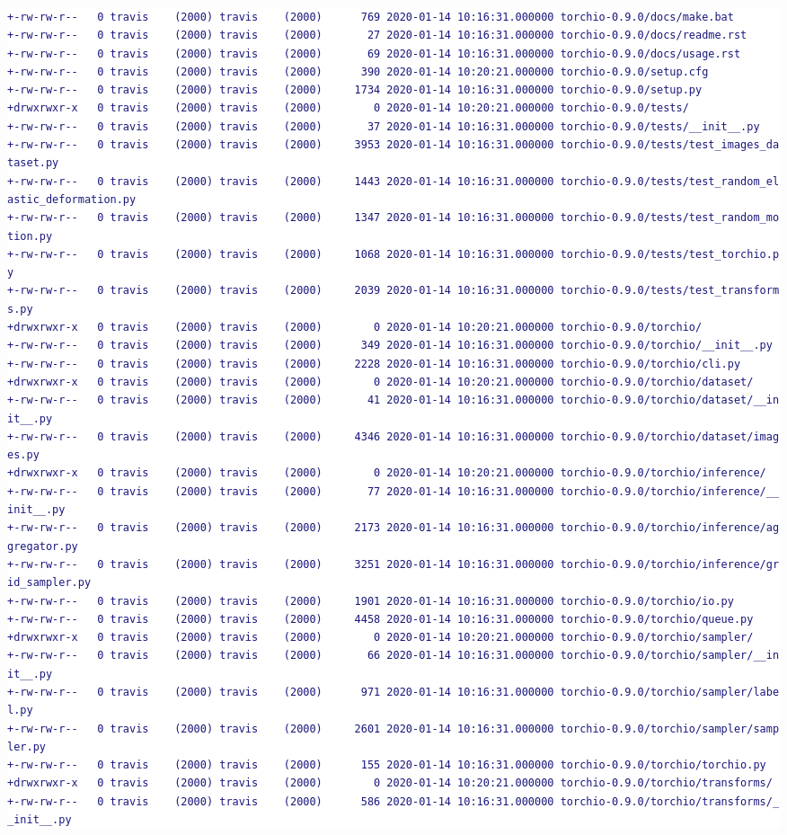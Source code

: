 ```diff
+-rw-rw-r--   0 travis    (2000) travis    (2000)      769 2020-01-14 10:16:31.000000 torchio-0.9.0/docs/make.bat
+-rw-rw-r--   0 travis    (2000) travis    (2000)       27 2020-01-14 10:16:31.000000 torchio-0.9.0/docs/readme.rst
+-rw-rw-r--   0 travis    (2000) travis    (2000)       69 2020-01-14 10:16:31.000000 torchio-0.9.0/docs/usage.rst
+-rw-rw-r--   0 travis    (2000) travis    (2000)      390 2020-01-14 10:20:21.000000 torchio-0.9.0/setup.cfg
+-rw-rw-r--   0 travis    (2000) travis    (2000)     1734 2020-01-14 10:16:31.000000 torchio-0.9.0/setup.py
+drwxrwxr-x   0 travis    (2000) travis    (2000)        0 2020-01-14 10:20:21.000000 torchio-0.9.0/tests/
+-rw-rw-r--   0 travis    (2000) travis    (2000)       37 2020-01-14 10:16:31.000000 torchio-0.9.0/tests/__init__.py
+-rw-rw-r--   0 travis    (2000) travis    (2000)     3953 2020-01-14 10:16:31.000000 torchio-0.9.0/tests/test_images_dataset.py
+-rw-rw-r--   0 travis    (2000) travis    (2000)     1443 2020-01-14 10:16:31.000000 torchio-0.9.0/tests/test_random_elastic_deformation.py
+-rw-rw-r--   0 travis    (2000) travis    (2000)     1347 2020-01-14 10:16:31.000000 torchio-0.9.0/tests/test_random_motion.py
+-rw-rw-r--   0 travis    (2000) travis    (2000)     1068 2020-01-14 10:16:31.000000 torchio-0.9.0/tests/test_torchio.py
+-rw-rw-r--   0 travis    (2000) travis    (2000)     2039 2020-01-14 10:16:31.000000 torchio-0.9.0/tests/test_transforms.py
+drwxrwxr-x   0 travis    (2000) travis    (2000)        0 2020-01-14 10:20:21.000000 torchio-0.9.0/torchio/
+-rw-rw-r--   0 travis    (2000) travis    (2000)      349 2020-01-14 10:16:31.000000 torchio-0.9.0/torchio/__init__.py
+-rw-rw-r--   0 travis    (2000) travis    (2000)     2228 2020-01-14 10:16:31.000000 torchio-0.9.0/torchio/cli.py
+drwxrwxr-x   0 travis    (2000) travis    (2000)        0 2020-01-14 10:20:21.000000 torchio-0.9.0/torchio/dataset/
+-rw-rw-r--   0 travis    (2000) travis    (2000)       41 2020-01-14 10:16:31.000000 torchio-0.9.0/torchio/dataset/__init__.py
+-rw-rw-r--   0 travis    (2000) travis    (2000)     4346 2020-01-14 10:16:31.000000 torchio-0.9.0/torchio/dataset/images.py
+drwxrwxr-x   0 travis    (2000) travis    (2000)        0 2020-01-14 10:20:21.000000 torchio-0.9.0/torchio/inference/
+-rw-rw-r--   0 travis    (2000) travis    (2000)       77 2020-01-14 10:16:31.000000 torchio-0.9.0/torchio/inference/__init__.py
+-rw-rw-r--   0 travis    (2000) travis    (2000)     2173 2020-01-14 10:16:31.000000 torchio-0.9.0/torchio/inference/aggregator.py
+-rw-rw-r--   0 travis    (2000) travis    (2000)     3251 2020-01-14 10:16:31.000000 torchio-0.9.0/torchio/inference/grid_sampler.py
+-rw-rw-r--   0 travis    (2000) travis    (2000)     1901 2020-01-14 10:16:31.000000 torchio-0.9.0/torchio/io.py
+-rw-rw-r--   0 travis    (2000) travis    (2000)     4458 2020-01-14 10:16:31.000000 torchio-0.9.0/torchio/queue.py
+drwxrwxr-x   0 travis    (2000) travis    (2000)        0 2020-01-14 10:20:21.000000 torchio-0.9.0/torchio/sampler/
+-rw-rw-r--   0 travis    (2000) travis    (2000)       66 2020-01-14 10:16:31.000000 torchio-0.9.0/torchio/sampler/__init__.py
+-rw-rw-r--   0 travis    (2000) travis    (2000)      971 2020-01-14 10:16:31.000000 torchio-0.9.0/torchio/sampler/label.py
+-rw-rw-r--   0 travis    (2000) travis    (2000)     2601 2020-01-14 10:16:31.000000 torchio-0.9.0/torchio/sampler/sampler.py
+-rw-rw-r--   0 travis    (2000) travis    (2000)      155 2020-01-14 10:16:31.000000 torchio-0.9.0/torchio/torchio.py
+drwxrwxr-x   0 travis    (2000) travis    (2000)        0 2020-01-14 10:20:21.000000 torchio-0.9.0/torchio/transforms/
+-rw-rw-r--   0 travis    (2000) travis    (2000)      586 2020-01-14 10:16:31.000000 torchio-0.9.0/torchio/transforms/__init__.py
```